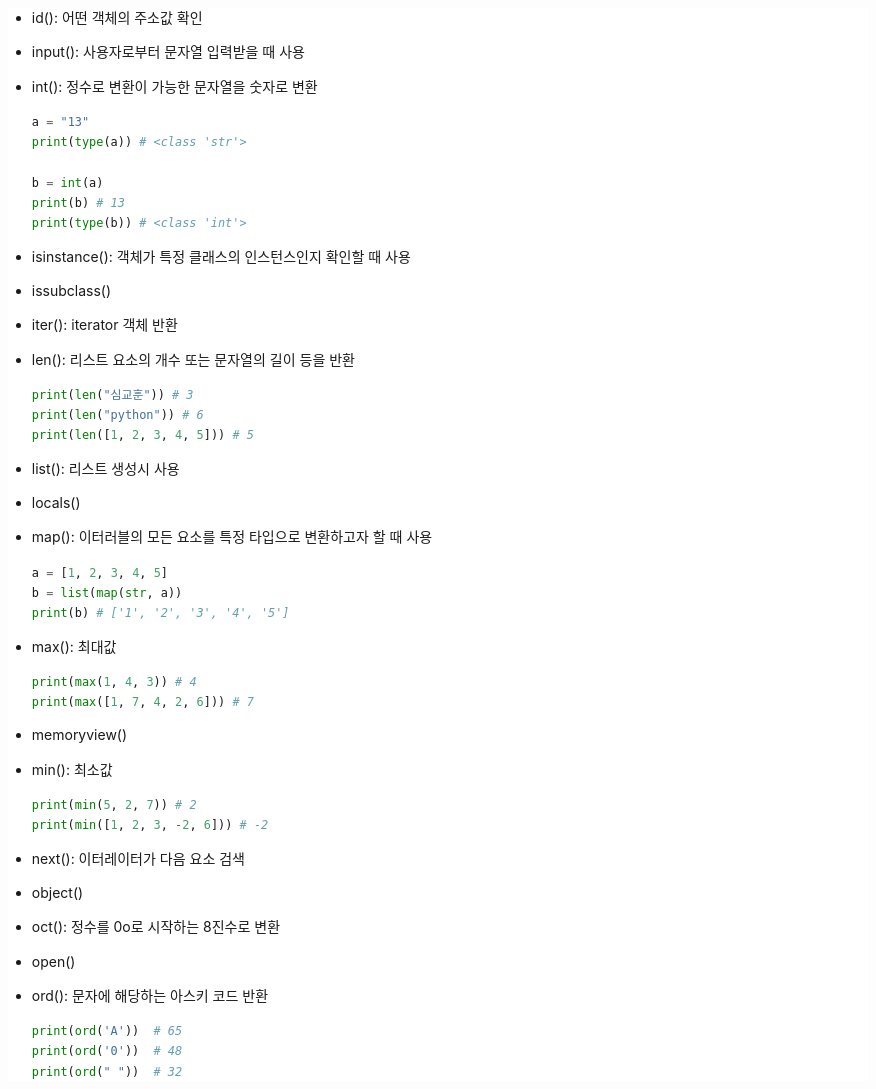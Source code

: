 - id(): 어떤 객체의 주소값 확인
- input(): 사용자로부터 문자열 입력받을 때 사용
- int(): 정수로 변환이 가능한 문자열을 숫자로 변환

    ```python
    a = "13" 
    print(type(a)) # <class 'str'>
    
    b = int(a)
    print(b) # 13
    print(type(b)) # <class 'int'>
    ```

- isinstance(): 객체가 특정 클래스의 인스턴스인지 확인할 때 사용
- issubclass()
- iter(): iterator 객체 반환
- len(): 리스트 요소의 개수 또는 문자열의 길이 등을 반환

    ```python
    print(len("심교훈")) # 3
    print(len("python")) # 6 
    print(len([1, 2, 3, 4, 5])) # 5
    ```

- list(): 리스트 생성시 사용
- locals()
- map(): 이터러블의 모든 요소를 특정 타입으로 변환하고자 할 때 사용

    ```python
    a = [1, 2, 3, 4, 5]
    b = list(map(str, a))
    print(b) # ['1', '2', '3', '4', '5']
    ```

- max(): 최대값

    ```python
    print(max(1, 4, 3)) # 4
    print(max([1, 7, 4, 2, 6])) # 7
    ```

- memoryview()
- min(): 최소값

    ```python
    print(min(5, 2, 7)) # 2
    print(min([1, 2, 3, -2, 6])) # -2
    ```

- next(): 이터레이터가 다음 요소 검색
- object()
- oct(): 정수를 0o로 시작하는 8진수로 변환
- open()
- ord(): 문자에 해당하는 아스키 코드 반환

    ```python
    print(ord('A'))  # 65
    print(ord('0'))  # 48
    print(ord(" "))  # 32
    ```

